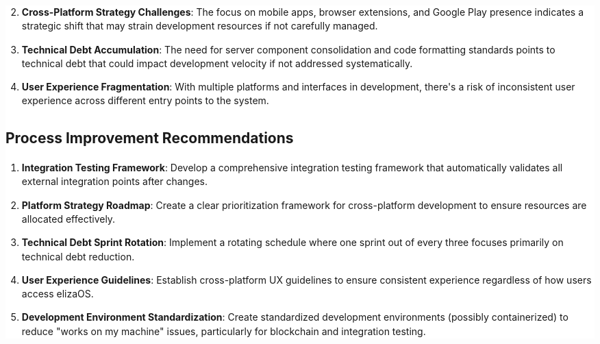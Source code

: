 2. **Cross-Platform Strategy Challenges**: The focus on mobile apps, browser extensions, and Google Play presence indicates a strategic shift that may strain development resources if not carefully managed.

3. **Technical Debt Accumulation**: The need for server component consolidation and code formatting standards points to technical debt that could impact development velocity if not addressed systematically.

4. **User Experience Fragmentation**: With multiple platforms and interfaces in development, there's a risk of inconsistent user experience across different entry points to the system.

## Process Improvement Recommendations

1. **Integration Testing Framework**: Develop a comprehensive integration testing framework that automatically validates all external integration points after changes.

2. **Platform Strategy Roadmap**: Create a clear prioritization framework for cross-platform development to ensure resources are allocated effectively.

3. **Technical Debt Sprint Rotation**: Implement a rotating schedule where one sprint out of every three focuses primarily on technical debt reduction.

4. **User Experience Guidelines**: Establish cross-platform UX guidelines to ensure consistent experience regardless of how users access elizaOS.

5. **Development Environment Standardization**: Create standardized development environments (possibly containerized) to reduce "works on my machine" issues, particularly for blockchain and integration testing.